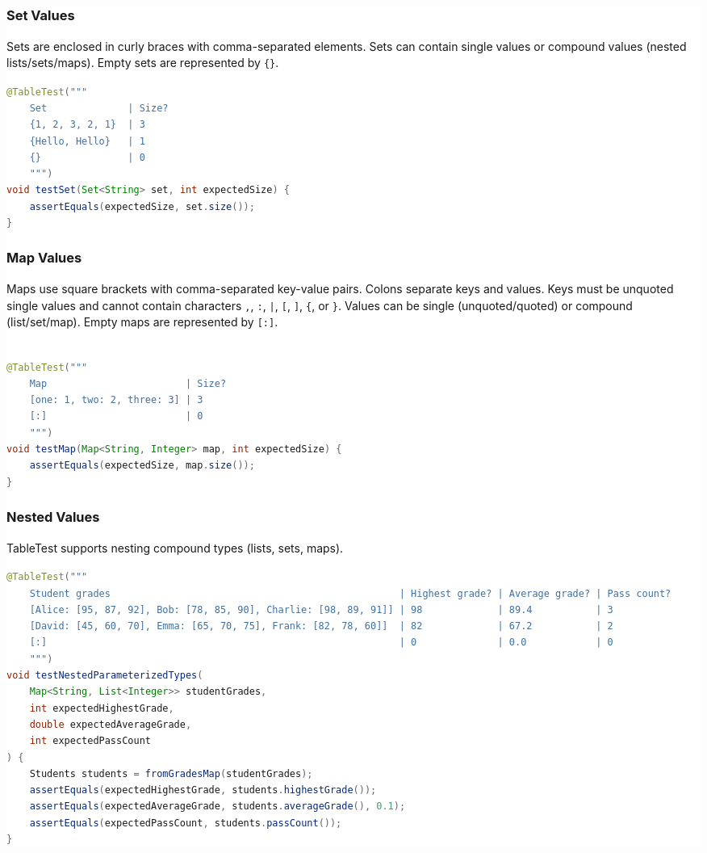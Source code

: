 ### Set Values
Sets are enclosed in curly braces with comma-separated elements. Sets can contain single values or compound values (nested lists/sets/maps). Empty sets are represented by `{}`.

```java
@TableTest("""
    Set              | Size?
    {1, 2, 3, 2, 1}  | 3
    {Hello, Hello}   | 1
    {}               | 0
    """)
void testSet(Set<String> set, int expectedSize) {
    assertEquals(expectedSize, set.size());
}
```

### Map Values
Maps use square brackets with comma-separated key-value pairs. Colons separate keys and values. Keys must be unquoted single values and cannot contain characters `,`, `:`, `|`, `[`, `]`, `{`, or `}`. Values can be single (unquoted/quoted) or compound (list/set/map). Empty maps are represented by `[:]`.

```java

@TableTest("""
    Map                        | Size?
    [one: 1, two: 2, three: 3] | 3
    [:]                        | 0
    """)
void testMap(Map<String, Integer> map, int expectedSize) {
    assertEquals(expectedSize, map.size());
}
```

### Nested Values
TableTest supports nesting compound types (lists, sets, maps). 

```java
@TableTest("""
    Student grades                                                  | Highest grade? | Average grade? | Pass count?
    [Alice: [95, 87, 92], Bob: [78, 85, 90], Charlie: [98, 89, 91]] | 98             | 89.4           | 3
    [David: [45, 60, 70], Emma: [65, 70, 75], Frank: [82, 78, 60]]  | 82             | 67.2           | 2
    [:]                                                             | 0              | 0.0            | 0
    """)
void testNestedParameterizedTypes(
    Map<String, List<Integer>> studentGrades,
    int expectedHighestGrade,
    double expectedAverageGrade,
    int expectedPassCount
) {
    Students students = fromGradesMap(studentGrades);
    assertEquals(expectedHighestGrade, students.highestGrade());
    assertEquals(expectedAverageGrade, students.averageGrade(), 0.1);
    assertEquals(expectedPassCount, students.passCount());
}
```

